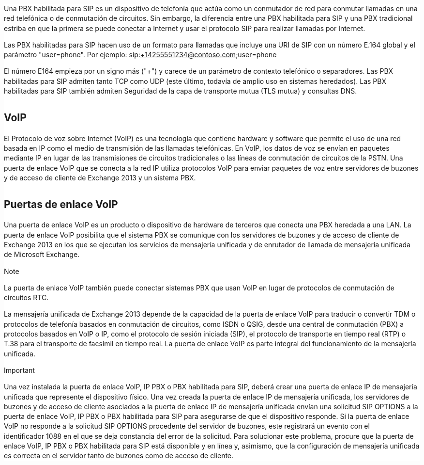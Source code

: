 Una PBX habilitada para SIP es un dispositivo de telefonía que actúa como un conmutador de red para conmutar llamadas en una red telefónica o de conmutación de circuitos. Sin embargo, la diferencia entre una PBX habilitada para SIP y una PBX tradicional estriba en que la primera se puede conectar a Internet y usar el protocolo SIP para realizar llamadas por Internet.

Las PBX habilitadas para SIP hacen uso de un formato para llamadas que incluye una URI de SIP con un número E.164 global y el parámetro "user=phone". Por ejemplo: sip:+14255551234@contoso.com;user=phone

El número E164 empieza por un signo más ("+") y carece de un parámetro de contexto telefónico o separadores. Las PBX habilitadas para SIP admiten tanto TCP como UDP (este último, todavía de amplio uso en sistemas heredados). Las PBX habilitadas para SIP también admiten Seguridad de la capa de transporte mutua (TLS mutua) y consultas DNS.

## VoIP

El Protocolo de voz sobre Internet (VoIP) es una tecnología que contiene hardware y software que permite el uso de una red basada en IP como el medio de transmisión de las llamadas telefónicas. En VoIP, los datos de voz se envían en paquetes mediante IP en lugar de las transmisiones de circuitos tradicionales o las líneas de conmutación de circuitos de la PSTN. Una puerta de enlace VoIP que se conecta a la red IP utiliza protocolos VoIP para enviar paquetes de voz entre servidores de buzones y de acceso de cliente de Exchange 2013 y un sistema PBX.

## Puertas de enlace VoIP

Una puerta de enlace VoIP es un producto o dispositivo de hardware de terceros que conecta una PBX heredada a una LAN. La puerta de enlace VoIP posibilita que el sistema PBX se comunique con los servidores de buzones y de acceso de cliente de Exchange 2013 en los que se ejecutan los servicios de mensajería unificada y de enrutador de llamada de mensajería unificada de Microsoft Exchange.


> [!NOTE]
> La puerta de enlace VoIP también puede conectar sistemas PBX que usan VoIP en lugar de protocolos de conmutación de circuitos RTC.



La mensajería unificada de Exchange 2013 depende de la capacidad de la puerta de enlace VoIP para traducir o convertir TDM o protocolos de telefonía basados en conmutación de circuitos, como ISDN o QSIG, desde una central de conmutación (PBX) a protocolos basados en VoIP o IP, como el protocolo de sesión iniciada (SIP), el protocolo de transporte en tiempo real (RTP) o T.38 para el transporte de facsímil en tiempo real. La puerta de enlace VoIP es parte integral del funcionamiento de la mensajería unificada.


> [!IMPORTANT]
> Una vez instalada la puerta de enlace VoIP, IP&nbsp;PBX o PBX habilitada para SIP, deberá crear una puerta de enlace IP de mensajería unificada que represente el dispositivo físico. Una vez creada la puerta de enlace IP de mensajería unificada, los servidores de buzones y de acceso de cliente asociados a la puerta de enlace IP de mensajería unificada envían una solicitud SIP OPTIONS a la puerta de enlace VoIP, IP&nbsp;PBX o PBX habilitada para SIP para asegurarse de que el dispositivo responde. Si la puerta de enlace VoIP no responde a la solicitud SIP OPTIONS procedente del servidor de buzones, este registrará un evento con el identificador&nbsp;1088 en el que se deja constancia del error de la solicitud. Para solucionar este problema, procure que la puerta de enlace VoIP, IP&nbsp;PBX o PBX habilitada para SIP está disponible y en línea y, asimismo, que la configuración de mensajería unificada es correcta en el servidor tanto de buzones como de acceso de cliente.
